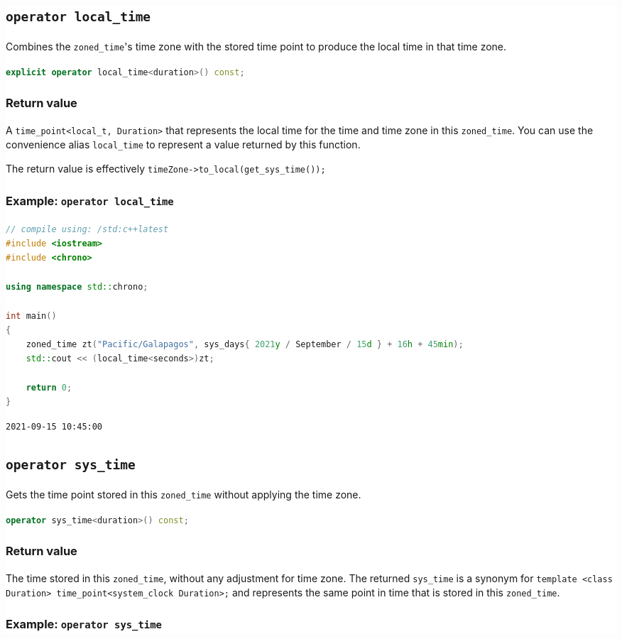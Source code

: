 ## <a name="op_local_time"></a> `operator local_time`

Combines the `zoned_time`'s time zone with the stored time point to produce the local time in that time zone.

```cpp
explicit operator local_time<duration>() const;
```

### Return value

A `time_point<local_t, Duration>` that represents the local time for the time and time zone in this `zoned_time`. You can use the convenience alias `local_time` to represent a value returned by this function.

The return value is effectively `timeZone->to_local(get_sys_time());`

### Example: `operator local_time`

```cpp
// compile using: /std:c++latest
#include <iostream>
#include <chrono>

using namespace std::chrono;

int main()
{
    zoned_time zt("Pacific/Galapagos", sys_days{ 2021y / September / 15d } + 16h + 45min);
    std::cout << (local_time<seconds>)zt;

    return 0;
}
```

```output
2021-09-15 10:45:00
```

## <a name="op_sys_time"></a> `operator sys_time`

Gets the time point stored in this `zoned_time` without applying the time zone.

```cpp
operator sys_time<duration>() const;
```

### Return value

The time stored in this `zoned_time`, without any adjustment for time zone. The returned `sys_time` is a synonym for `template <class Duration> time_point<system_clock Duration>;` and represents the same point in time that is stored in this `zoned_time`.

### Example: `operator sys_time`
